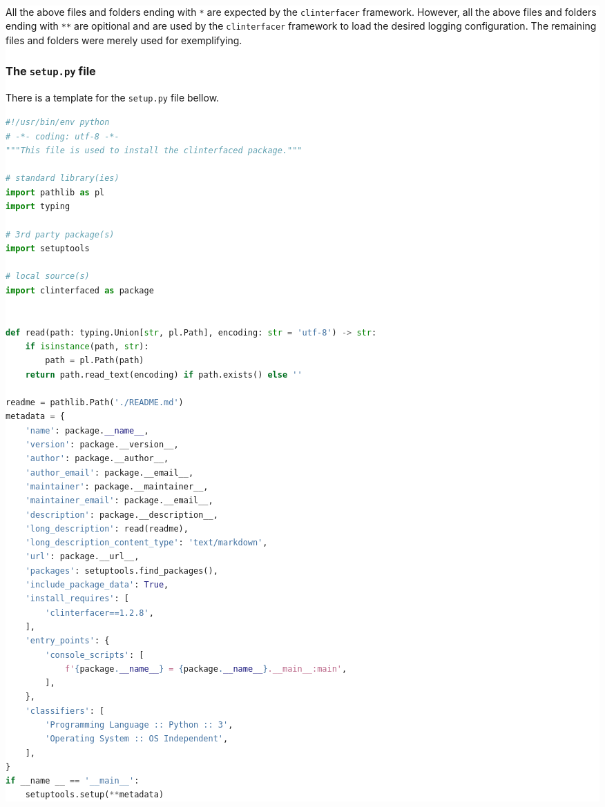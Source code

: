 All the above files and folders ending with `*` are expected by the `clinterfacer` framework. However, all the above files and folders ending with `**` are opitional and are used by the `clinterfacer` framework to load the desired logging configuration. The remaining files and folders were merely used for exemplifying.

### The `setup.py` file

There is a template for the `setup.py` file bellow.

```python
#!/usr/bin/env python
# -*- coding: utf-8 -*-
"""This file is used to install the clinterfaced package."""

# standard library(ies)
import pathlib as pl
import typing

# 3rd party package(s)
import setuptools

# local source(s)
import clinterfaced as package


def read(path: typing.Union[str, pl.Path], encoding: str = 'utf-8') -> str:
    if isinstance(path, str):
        path = pl.Path(path)
    return path.read_text(encoding) if path.exists() else ''

readme = pathlib.Path('./README.md')
metadata = {
    'name': package.__name__,
    'version': package.__version__,
    'author': package.__author__,
    'author_email': package.__email__,
    'maintainer': package.__maintainer__,
    'maintainer_email': package.__email__,
    'description': package.__description__,
    'long_description': read(readme),
    'long_description_content_type': 'text/markdown',
    'url': package.__url__,
    'packages': setuptools.find_packages(),
    'include_package_data': True,
    'install_requires': [
        'clinterfacer==1.2.8',
    ],
    'entry_points': {
        'console_scripts': [
            f'{package.__name__} = {package.__name__}.__main__:main',
        ],
    },
    'classifiers': [
        'Programming Language :: Python :: 3',
        'Operating System :: OS Independent',
    ],
}
if __name __ == '__main__':
    setuptools.setup(**metadata)

```
